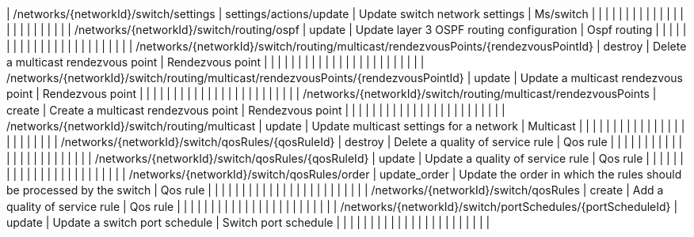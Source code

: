 | /networks/{networkId}/switch/settings                                                                         | settings/actions/update | Update switch network settings                                                                                                                                                                                                                              | Ms/switch                                             |   |   |   |   |   |   |   |   |   |   |   |   |   |   |   |   |   |   |   |   |   |   |
| /networks/{networkId}/switch/routing/ospf                                                                     | update                  | Update layer 3 OSPF routing configuration                                                                                                                                                                                                                   | Ospf routing                                          |   |   |   |   |   |   |   |   |   |   |   |   |   |   |   |   |   |   |   |   |   |   |
| /networks/{networkId}/switch/routing/multicast/rendezvousPoints/{rendezvousPointId}                           | destroy                 | Delete a multicast rendezvous point                                                                                                                                                                                                                         | Rendezvous point                                      |   |   |   |   |   |   |   |   |   |   |   |   |   |   |   |   |   |   |   |   |   |   |
| /networks/{networkId}/switch/routing/multicast/rendezvousPoints/{rendezvousPointId}                           | update                  | Update a multicast rendezvous point                                                                                                                                                                                                                         | Rendezvous point                                      |   |   |   |   |   |   |   |   |   |   |   |   |   |   |   |   |   |   |   |   |   |   |
| /networks/{networkId}/switch/routing/multicast/rendezvousPoints                                               | create                  | Create a multicast rendezvous point                                                                                                                                                                                                                         | Rendezvous point                                      |   |   |   |   |   |   |   |   |   |   |   |   |   |   |   |   |   |   |   |   |   |   |
| /networks/{networkId}/switch/routing/multicast                                                                | update                  | Update multicast settings for a network                                                                                                                                                                                                                     | Multicast                                             |   |   |   |   |   |   |   |   |   |   |   |   |   |   |   |   |   |   |   |   |   |   |
| /networks/{networkId}/switch/qosRules/{qosRuleId}                                                             | destroy                 | Delete a quality of service rule                                                                                                                                                                                                                            | Qos rule                                              |   |   |   |   |   |   |   |   |   |   |   |   |   |   |   |   |   |   |   |   |   |   |
| /networks/{networkId}/switch/qosRules/{qosRuleId}                                                             | update                  | Update a quality of service rule                                                                                                                                                                                                                            | Qos rule                                              |   |   |   |   |   |   |   |   |   |   |   |   |   |   |   |   |   |   |   |   |   |   |
| /networks/{networkId}/switch/qosRules/order                                                                   | update_order            | Update the order in which the rules should be processed by the switch                                                                                                                                                                                       | Qos rule                                              |   |   |   |   |   |   |   |   |   |   |   |   |   |   |   |   |   |   |   |   |   |   |
| /networks/{networkId}/switch/qosRules                                                                         | create                  | Add a quality of service rule                                                                                                                                                                                                                               | Qos rule                                              |   |   |   |   |   |   |   |   |   |   |   |   |   |   |   |   |   |   |   |   |   |   |
| /networks/{networkId}/switch/portSchedules/{portScheduleId}                                                   | update                  | Update a switch port schedule                                                                                                                                                                                                                               | Switch port schedule                                  |   |   |   |   |   |   |   |   |   |   |   |   |   |   |   |   |   |   |   |   |   |   |
